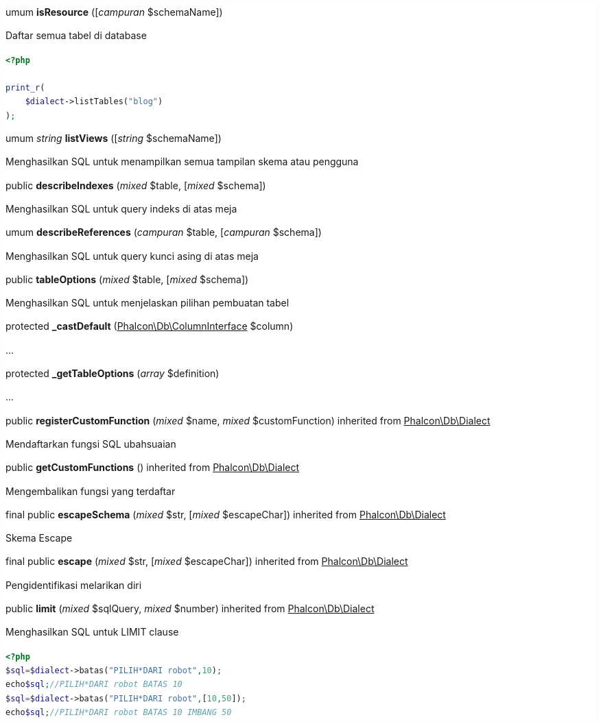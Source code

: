 umum **isResource** ([*campuran* $schemaName])

Daftar semua tabel di database

```php
<?php

print_r(
    $dialect->listTables("blog")
);

```

umum *string* **listViews** ([*string* $schemaName])

Menghasilkan SQL untuk menampilkan semua tampilan skema atau pengguna

public **describeIndexes** (*mixed* $table, [*mixed* $schema])

Menghasilkan SQL untuk query indeks di atas meja

umum **describeReferences** (*campuran* $table, [*campuran* $schema])

Menghasilkan SQL untuk query kunci asing di atas meja

public **tableOptions** (*mixed* $table, [*mixed* $schema])

Menghasilkan SQL untuk menjelaskan pilihan pembuatan tabel

protected **_castDefault** ([Phalcon\Db\ColumnInterface](Phalcon_Db_ColumnInterface) $column)

...

protected **_getTableOptions** (*array* $definition)

...

public **registerCustomFunction** (*mixed* $name, *mixed* $customFunction) inherited from [Phalcon\Db\Dialect](Phalcon_Db_Dialect)

Mendaftarkan fungsi SQL ubahsuaian

public **getCustomFunctions** () inherited from [Phalcon\Db\Dialect](Phalcon_Db_Dialect)

Mengembalikan fungsi yang terdaftar

final public **escapeSchema** (*mixed* $str, [*mixed* $escapeChar]) inherited from [Phalcon\Db\Dialect](Phalcon_Db_Dialect)

Skema Escape

final public **escape** (*mixed* $str, [*mixed* $escapeChar]) inherited from [Phalcon\Db\Dialect](Phalcon_Db_Dialect)

Pengidentifikasi melarikan diri

public **limit** (*mixed* $sqlQuery, *mixed* $number) inherited from [Phalcon\Db\Dialect](Phalcon_Db_Dialect)

Menghasilkan SQL untuk LIMIT clause

```php
<?php
$sql=$dialect->batas("PILIH*DARI robot",10);
echo$sql;//PILIH*DARI robot BATAS 10
$sql=$dialect->batas("PILIH*DARI robot",[10,50]);
echo$sql;//PILIH*DARI robot BATAS 10 IMBANG 50

```
